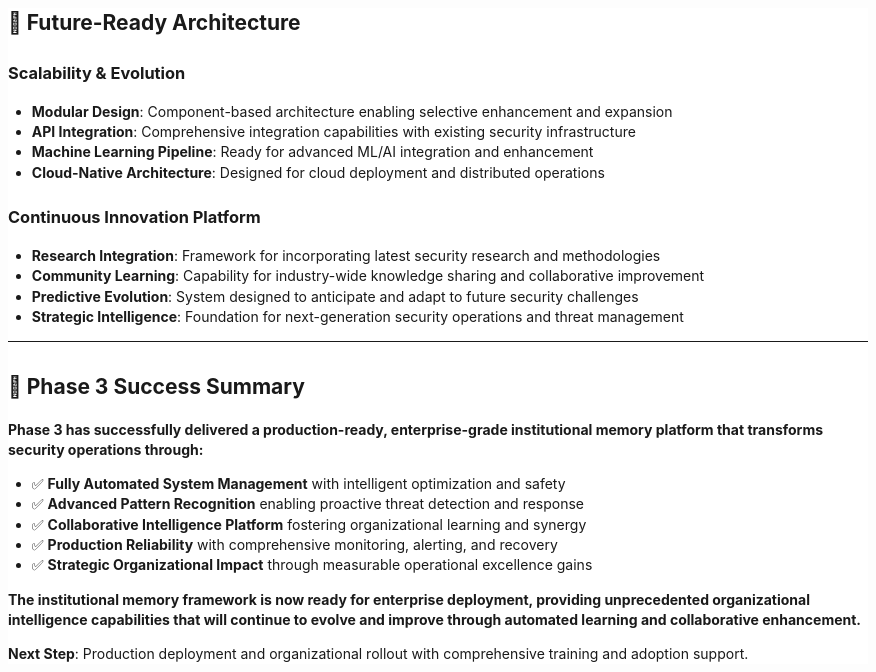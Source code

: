 ## 🔮 Future-Ready Architecture

### Scalability & Evolution
- **Modular Design**: Component-based architecture enabling selective enhancement and expansion
- **API Integration**: Comprehensive integration capabilities with existing security infrastructure
- **Machine Learning Pipeline**: Ready for advanced ML/AI integration and enhancement
- **Cloud-Native Architecture**: Designed for cloud deployment and distributed operations

### Continuous Innovation Platform
- **Research Integration**: Framework for incorporating latest security research and methodologies
- **Community Learning**: Capability for industry-wide knowledge sharing and collaborative improvement
- **Predictive Evolution**: System designed to anticipate and adapt to future security challenges
- **Strategic Intelligence**: Foundation for next-generation security operations and threat management

---

## 🎉 Phase 3 Success Summary

**Phase 3 has successfully delivered a production-ready, enterprise-grade institutional memory platform that transforms security operations through:**

- ✅ **Fully Automated System Management** with intelligent optimization and safety
- ✅ **Advanced Pattern Recognition** enabling proactive threat detection and response
- ✅ **Collaborative Intelligence Platform** fostering organizational learning and synergy
- ✅ **Production Reliability** with comprehensive monitoring, alerting, and recovery
- ✅ **Strategic Organizational Impact** through measurable operational excellence gains

**The institutional memory framework is now ready for enterprise deployment, providing unprecedented organizational intelligence capabilities that will continue to evolve and improve through automated learning and collaborative enhancement.**

**Next Step**: Production deployment and organizational rollout with comprehensive training and adoption support.